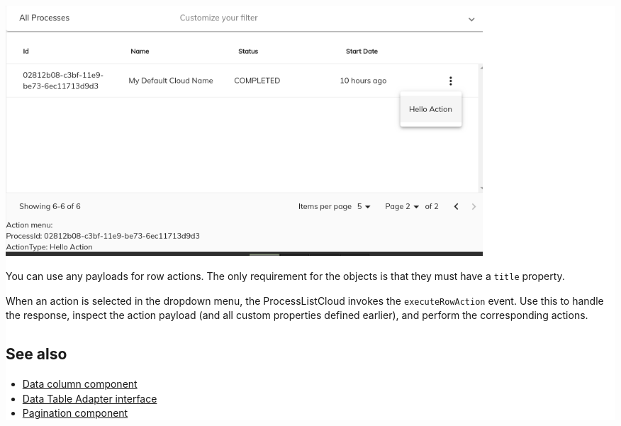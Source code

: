 ![](../../docassets/images/action-menu-on-process-list.png)

You can use any payloads for row actions. The only requirement for the objects is that they
must have a `title` property.

When an action is selected in the dropdown menu, the ProcessListCloud invokes the `executeRowAction` event.
Use this to handle the response, inspect the action payload (and all custom properties defined
earlier), and perform the corresponding actions.

## See also

-   [Data column component](../../core/components/data-column.component.md)
-   [Data Table Adapter interface](../../core/interfaces/datatable-adapter.interface.md)
-   [Pagination component](../../core/components/pagination.component.md)
